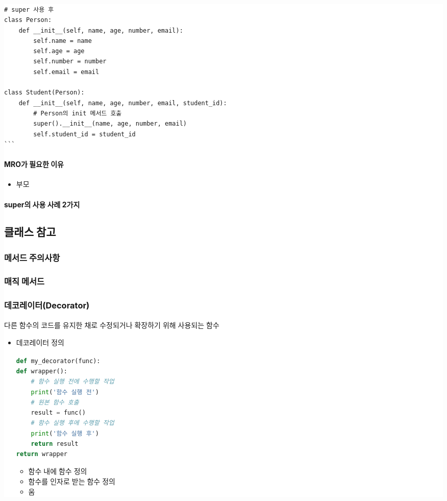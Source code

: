     # super 사용 후
    class Person:
        def __init__(self, name, age, number, email):
            self.name = name
            self.age = age
            self.number = number
            self.email = email

    class Student(Person):
        def __init__(self, name, age, number, email, student_id):
            # Person의 init 메서드 호출
            super().__init__(name, age, number, email)
            self.student_id = student_id
    ```

#### MRO가 필요한 이유
- 부모


#### super의 사용 사례 2가지


## 클래스 참고
### 메서드 주의사항



### 매직 메서드



### 데코레이터(Decorator)
다른 함수의 코드를 유지한 채로 수정되거나 확장하기 위해 사용되는 함수

- 데코레이터 정의
    ```python
    def my_decorator(func):
    def wrapper():
        # 함수 실행 전에 수행할 작업
        print('함수 실행 전')
        # 원본 함수 호출
        result = func()
        # 함수 실행 후에 수행할 작업
        print('함수 실행 후')
        return result
    return wrapper
    ```
    - 함수 내에 함수 정의
    - 함수를 인자로 받는 함수 정의
    - 움
